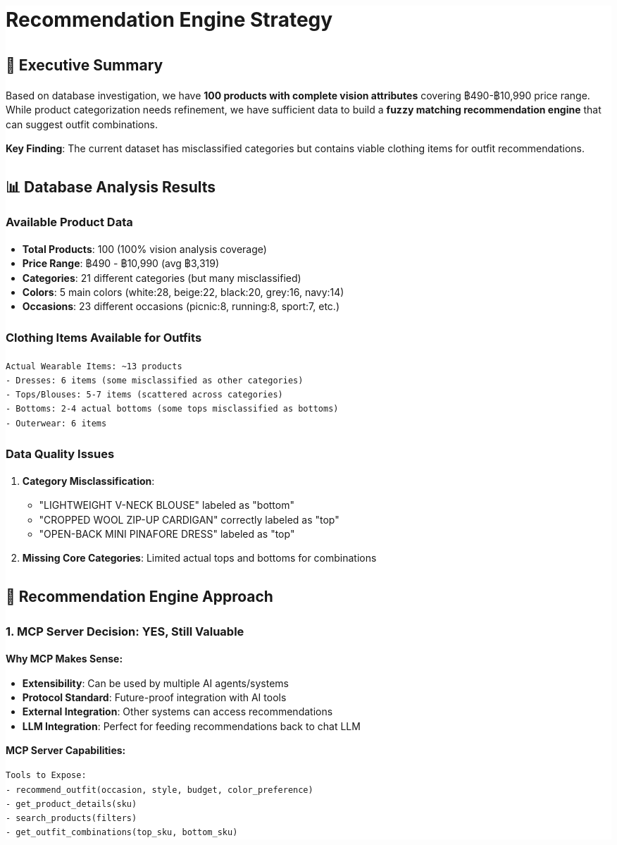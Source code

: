 # Recommendation Engine Strategy

## 🎯 Executive Summary

Based on database investigation, we have **100 products with complete vision attributes** covering ฿490-฿10,990 price range. While product categorization needs refinement, we have sufficient data to build a **fuzzy matching recommendation engine** that can suggest outfit combinations.

**Key Finding**: The current dataset has misclassified categories but contains viable clothing items for outfit recommendations.

## 📊 Database Analysis Results

### Available Product Data
- **Total Products**: 100 (100% vision analysis coverage)
- **Price Range**: ฿490 - ฿10,990 (avg ฿3,319)
- **Categories**: 21 different categories (but many misclassified)
- **Colors**: 5 main colors (white:28, beige:22, black:20, grey:16, navy:14)
- **Occasions**: 23 different occasions (picnic:8, running:8, sport:7, etc.)

### Clothing Items Available for Outfits
```
Actual Wearable Items: ~13 products
- Dresses: 6 items (some misclassified as other categories)  
- Tops/Blouses: 5-7 items (scattered across categories)
- Bottoms: 2-4 actual bottoms (some tops misclassified as bottoms)
- Outerwear: 6 items
```

### Data Quality Issues
1. **Category Misclassification**: 
   - "LIGHTWEIGHT V-NECK BLOUSE" labeled as "bottom"
   - "CROPPED WOOL ZIP-UP CARDIGAN" correctly labeled as "top" 
   - "OPEN-BACK MINI PINAFORE DRESS" labeled as "top"

2. **Missing Core Categories**: Limited actual tops and bottoms for combinations

## 🚀 Recommendation Engine Approach

### 1. **MCP Server Decision: YES, Still Valuable**

**Why MCP Makes Sense:**
- **Extensibility**: Can be used by multiple AI agents/systems
- **Protocol Standard**: Future-proof integration with AI tools
- **External Integration**: Other systems can access recommendations
- **LLM Integration**: Perfect for feeding recommendations back to chat LLM

**MCP Server Capabilities:**
```
Tools to Expose:
- recommend_outfit(occasion, style, budget, color_preference)
- get_product_details(sku)
- search_products(filters)
- get_outfit_combinations(top_sku, bottom_sku)
```
